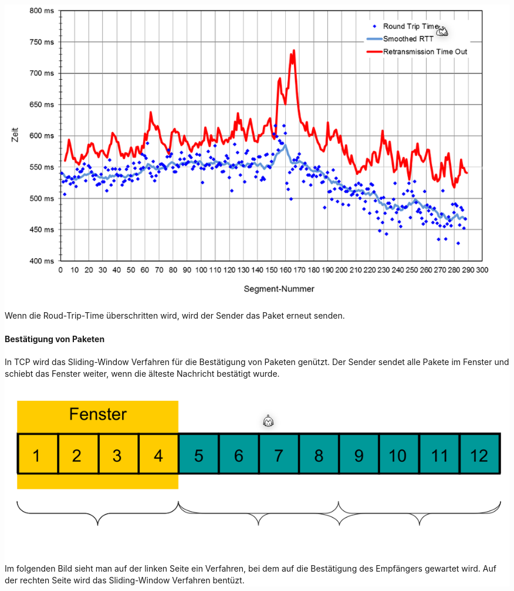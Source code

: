 ![image-20220502151915865](res/image-20220502151915865.png)

Wenn die Roud-Trip-Time überschritten wird, wird der Sender das Paket erneut senden.

#### Bestätigung von Paketen

In TCP wird das Sliding-Window Verfahren für die Bestätigung von Paketen genützt. Der Sender sendet alle Pakete im Fenster und schiebt das Fenster weiter, wenn die älteste Nachricht bestätigt wurde.

![image-20220502152213705](res/image-20220502152213705.png)

Im folgenden Bild sieht man auf der linken Seite ein Verfahren, bei dem auf die Bestätigung des Empfängers gewartet wird. Auf der rechten Seite wird das Sliding-Window Verfahren bentüzt.
